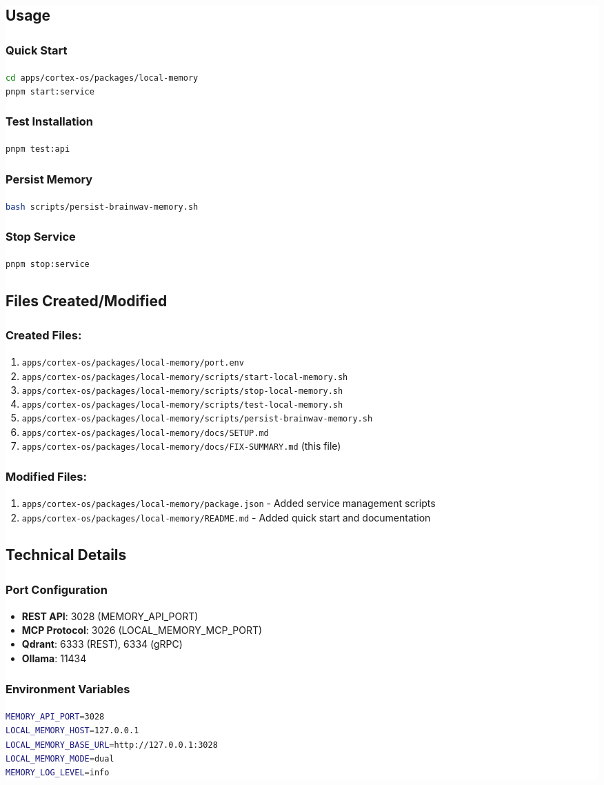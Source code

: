 ## Usage

### Quick Start
```bash
cd apps/cortex-os/packages/local-memory
pnpm start:service
```

### Test Installation
```bash
pnpm test:api
```

### Persist Memory
```bash
bash scripts/persist-brainwav-memory.sh
```

### Stop Service
```bash
pnpm stop:service
```

## Files Created/Modified

### Created Files:
1. `apps/cortex-os/packages/local-memory/port.env`
2. `apps/cortex-os/packages/local-memory/scripts/start-local-memory.sh`
3. `apps/cortex-os/packages/local-memory/scripts/stop-local-memory.sh`
4. `apps/cortex-os/packages/local-memory/scripts/test-local-memory.sh`
5. `apps/cortex-os/packages/local-memory/scripts/persist-brainwav-memory.sh`
6. `apps/cortex-os/packages/local-memory/docs/SETUP.md`
7. `apps/cortex-os/packages/local-memory/docs/FIX-SUMMARY.md` (this file)

### Modified Files:
1. `apps/cortex-os/packages/local-memory/package.json` - Added service management scripts
2. `apps/cortex-os/packages/local-memory/README.md` - Added quick start and documentation

## Technical Details

### Port Configuration
- **REST API**: 3028 (MEMORY_API_PORT)
- **MCP Protocol**: 3026 (LOCAL_MEMORY_MCP_PORT)
- **Qdrant**: 6333 (REST), 6334 (gRPC)
- **Ollama**: 11434

### Environment Variables
```bash
MEMORY_API_PORT=3028
LOCAL_MEMORY_HOST=127.0.0.1
LOCAL_MEMORY_BASE_URL=http://127.0.0.1:3028
LOCAL_MEMORY_MODE=dual
MEMORY_LOG_LEVEL=info
```
